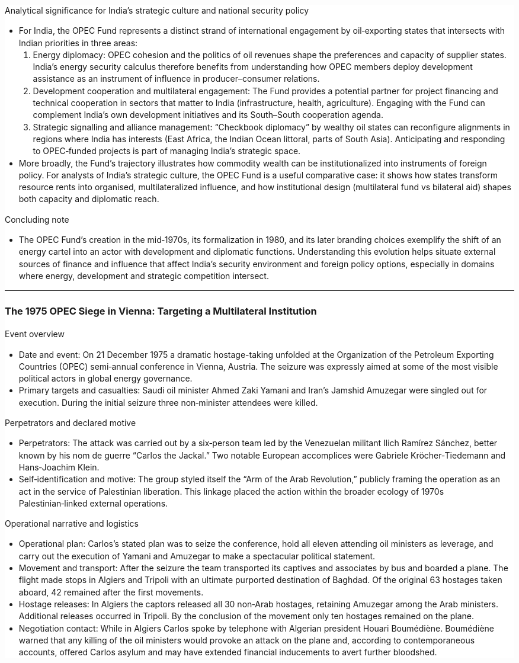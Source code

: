 Analytical significance for India’s strategic culture and national security policy
- For India, the OPEC Fund represents a distinct strand of international engagement by oil‑exporting states that intersects with Indian priorities in three areas:
  1. Energy diplomacy: OPEC cohesion and the politics of oil revenues shape the preferences and capacity of supplier states. India’s energy security calculus therefore benefits from understanding how OPEC members deploy development assistance as an instrument of influence in producer–consumer relations.
  2. Development cooperation and multilateral engagement: The Fund provides a potential partner for project financing and technical cooperation in sectors that matter to India (infrastructure, health, agriculture). Engaging with the Fund can complement India’s own development initiatives and its South–South cooperation agenda.
  3. Strategic signalling and alliance management: “Checkbook diplomacy” by wealthy oil states can reconfigure alignments in regions where India has interests (East Africa, the Indian Ocean littoral, parts of South Asia). Anticipating and responding to OPEC‑funded projects is part of managing India’s strategic space.
- More broadly, the Fund’s trajectory illustrates how commodity wealth can be institutionalized into instruments of foreign policy. For analysts of India’s strategic culture, the OPEC Fund is a useful comparative case: it shows how states transform resource rents into organised, multilateralized influence, and how institutional design (multilateral fund vs bilateral aid) shapes both capacity and diplomatic reach.

Concluding note
- The OPEC Fund’s creation in the mid‑1970s, its formalization in 1980, and its later branding choices exemplify the shift of an energy cartel into an actor with development and diplomatic functions. Understanding this evolution helps situate external sources of finance and influence that affect India’s security environment and foreign policy options, especially in domains where energy, development and strategic competition intersect.

---

### The 1975 OPEC Siege in Vienna: Targeting a Multilateral Institution

Event overview
- Date and event: On 21 December 1975 a dramatic hostage-taking unfolded at the Organization of the Petroleum Exporting Countries (OPEC) semi‑annual conference in Vienna, Austria. The seizure was expressly aimed at some of the most visible political actors in global energy governance.
- Primary targets and casualties: Saudi oil minister Ahmed Zaki Yamani and Iran’s Jamshid Amuzegar were singled out for execution. During the initial seizure three non‑minister attendees were killed.

Perpetrators and declared motive
- Perpetrators: The attack was carried out by a six‑person team led by the Venezuelan militant Ilich Ramírez Sánchez, better known by his nom de guerre “Carlos the Jackal.” Two notable European accomplices were Gabriele Kröcher‑Tiedemann and Hans‑Joachim Klein.
- Self‑identification and motive: The group styled itself the “Arm of the Arab Revolution,” publicly framing the operation as an act in the service of Palestinian liberation. This linkage placed the action within the broader ecology of 1970s Palestinian‑linked external operations.

Operational narrative and logistics
- Operational plan: Carlos’s stated plan was to seize the conference, hold all eleven attending oil ministers as leverage, and carry out the execution of Yamani and Amuzegar to make a spectacular political statement.
- Movement and transport: After the seizure the team transported its captives and associates by bus and boarded a plane. The flight made stops in Algiers and Tripoli with an ultimate purported destination of Baghdad. Of the original 63 hostages taken aboard, 42 remained after the first movements.
- Hostage releases: In Algiers the captors released all 30 non‑Arab hostages, retaining Amuzegar among the Arab ministers. Additional releases occurred in Tripoli. By the conclusion of the movement only ten hostages remained on the plane.
- Negotiation contact: While in Algiers Carlos spoke by telephone with Algerian president Houari Boumédiène. Boumédiène warned that any killing of the oil ministers would provoke an attack on the plane and, according to contemporaneous accounts, offered Carlos asylum and may have extended financial inducements to avert further bloodshed.
